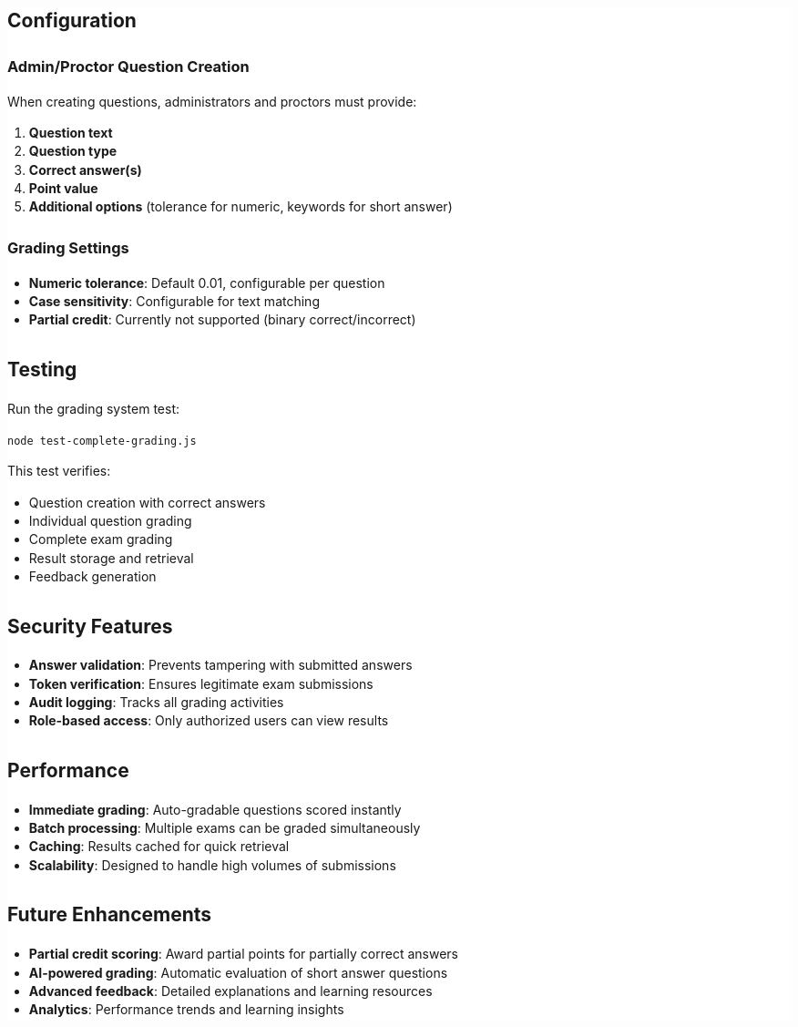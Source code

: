 ## Configuration

### Admin/Proctor Question Creation

When creating questions, administrators and proctors must provide:

1. **Question text**
2. **Question type**
3. **Correct answer(s)**
4. **Point value**
5. **Additional options** (tolerance for numeric, keywords for short answer)

### Grading Settings

- **Numeric tolerance**: Default 0.01, configurable per question
- **Case sensitivity**: Configurable for text matching
- **Partial credit**: Currently not supported (binary correct/incorrect)

## Testing

Run the grading system test:

```bash
node test-complete-grading.js
```

This test verifies:
- Question creation with correct answers
- Individual question grading
- Complete exam grading
- Result storage and retrieval
- Feedback generation

## Security Features

- **Answer validation**: Prevents tampering with submitted answers
- **Token verification**: Ensures legitimate exam submissions
- **Audit logging**: Tracks all grading activities
- **Role-based access**: Only authorized users can view results

## Performance

- **Immediate grading**: Auto-gradable questions scored instantly
- **Batch processing**: Multiple exams can be graded simultaneously
- **Caching**: Results cached for quick retrieval
- **Scalability**: Designed to handle high volumes of submissions

## Future Enhancements

- **Partial credit scoring**: Award partial points for partially correct answers
- **AI-powered grading**: Automatic evaluation of short answer questions
- **Advanced feedback**: Detailed explanations and learning resources
- **Analytics**: Performance trends and learning insights